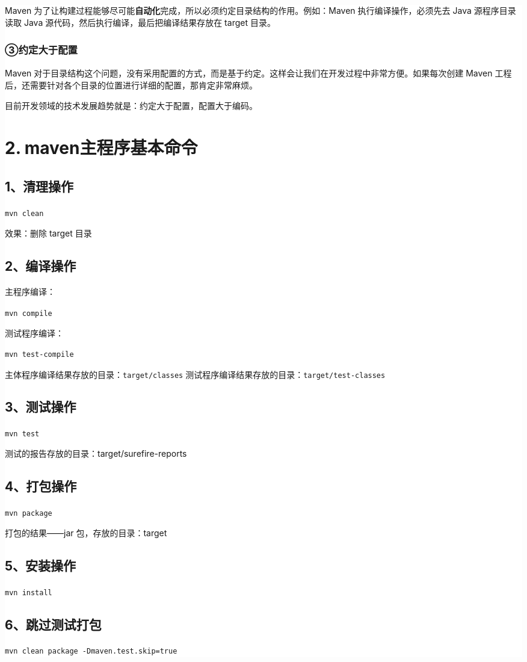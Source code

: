 Maven 为了让构建过程能够尽可能**自动化**完成，所以必须约定目录结构的作用。例如：Maven 执行编译操作，必须先去 Java 源程序目录读取 Java 源代码，然后执行编译，最后把编译结果存放在 target 目录。

### ③约定大于配置

Maven 对于目录结构这个问题，没有采用配置的方式，而是基于约定。这样会让我们在开发过程中非常方便。如果每次创建 Maven 工程后，还需要针对各个目录的位置进行详细的配置，那肯定非常麻烦。

目前开发领域的技术发展趋势就是：约定大于配置，配置大于编码。

# 2. maven主程序基本命令
## 1、清理操作
```
mvn clean
```

效果：删除 target 目录

## 2、编译操作

主程序编译：
```
mvn compile
```
测试程序编译：
```
mvn test-compile
```
主体程序编译结果存放的目录：`target/classes`
测试程序编译结果存放的目录：`target/test-classes`

## 3、测试操作
```
mvn test
```
测试的报告存放的目录：target/surefire-reports

## 4、打包操作
```
mvn package
```
打包的结果——jar 包，存放的目录：target

## 5、安装操作
```
mvn install
```

## 6、跳过测试打包 
```shell
mvn clean package -Dmaven.test.skip=true
```
